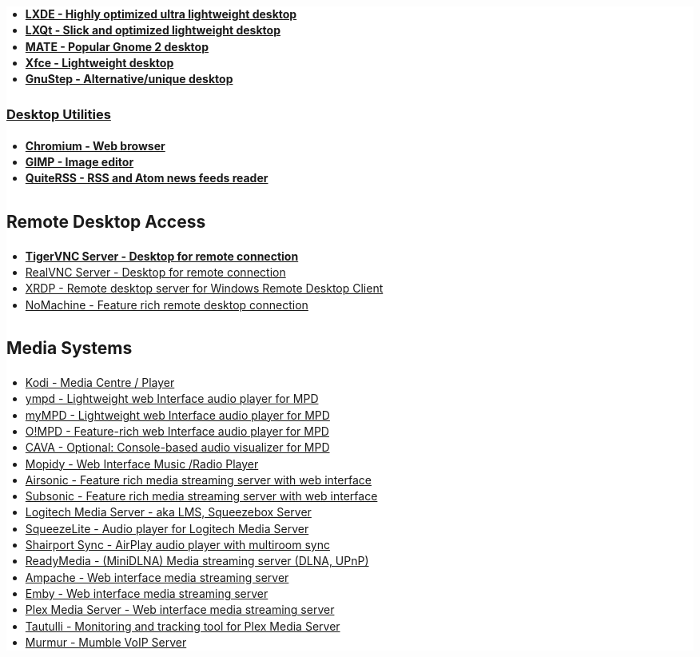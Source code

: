 - [**LXDE - Highly optimized ultra lightweight desktop**](../software/desktop/#lxde-ultra-lightweight-desktop)
- [**LXQt - Slick and optimized lightweight desktop**](../software/desktop/#lxqt-optimized-lightweight-desktop)
- [**MATE - Popular Gnome 2 desktop**](../software/desktop/#mate-popular-gnome2-desktop)
- [**Xfce - Lightweight desktop**](../software/desktop/#xfce-lightweight-desktop)
- [**GnuStep - Alternative/unique desktop**](../software/desktop/#gnustep-alternativeunique-desktop)

### [Desktop Utilities](../software/desktop/#desktop-utilities)

- [**Chromium - Web browser**](../software/desktop/#chromium-web-browser)
- [**GIMP - Image editor**](../software/desktop/#gimp-image-editor)
- [**QuiteRSS - RSS and Atom news feeds reader**](../software/desktop/#quiterss-atom-news-feeds-reader)

## Remote Desktop Access

- [**TigerVNC Server - Desktop for remote connection**](../software/remote_desktop/#29-tigervnc-server-desktop-for-remote-connection)
- [RealVNC Server - Desktop for remote connection](https://dietpi.com/phpbb/viewtopic.php?f=8&t=5&start=80#p4149)
- [XRDP - Remote desktop server for Windows Remote Desktop Client](https://dietpi.com/phpbb/viewtopic.php?f=8&t=5&start=70#p2074)
- [NoMachine - Feature rich remote desktop connection](https://dietpi.com/phpbb/viewtopic.php?f=8&t=5&start=60#p2071)

## Media Systems

- [Kodi - Media Centre / Player](https://dietpi.com/phpbb/viewtopic.php?f=8&amp;t=5#p43)
- [ympd - Lightweight web Interface audio player for MPD](https://dietpi.com/phpbb/viewtopic.php?f=8&amp;t=5#p50)
- [myMPD - Lightweight web Interface audio player for MPD](https://dietpi.com/phpbb/viewtopic.php?p=13978#p13978)
- [O!MPD - Feature-rich web Interface audio player for MPD](https://dietpi.com/phpbb/viewtopic.php?p=5171#p5171)
- [CAVA - Optional: Console-based audio visualizer for MPD](https://dietpi.com/phpbb/viewtopic.php?p=3928#p3928)
- [Mopidy - Web Interface Music /Radio Player](https://dietpi.com/phpbb/viewtopic.php?f=8&amp;t=5&amp;start=80#p3611)
- [Airsonic - Feature rich media streaming server with web interface](https://dietpi.com/phpbb/viewtopic.php?p=11280#p11280)
- [Subsonic - Feature rich media streaming server with web interface](https://dietpi.com/phpbb/viewtopic.php?f=8&amp;t=5&amp;start=30#p213)
- [Logitech Media Server - aka LMS, Squeezebox Server](https://dietpi.com/phpbb/viewtopic.php?p=1009#p1009)
- [SqueezeLite - Audio player for Logitech Media Server](https://dietpi.com/phpbb/viewtopic.php?p=1009#p1009)
- [Shairport Sync - AirPlay audio player with multiroom sync](https://dietpi.com/phpbb/viewtopic.php?p=1221#p1221)
- [ReadyMedia - (MiniDLNA) Media streaming server (DLNA, UPnP)](https://dietpi.com/phpbb/viewtopic.php?f=8&amp;t=5#p49)
- [Ampache - Web interface media streaming server](https://dietpi.com/phpbb/viewtopic.php?f=8&amp;t=5&amp;start=40#p554)
- [Emby - Web interface media streaming server](https://dietpi.com/phpbb/viewtopic.php?p=1789#p1789)
- [Plex Media Server - Web interface media streaming server](https://dietpi.com/phpbb/viewtopic.php?p=1949#p1949)
- [Tautulli - Monitoring and tracking tool for Plex Media Server](https://dietpi.com/phpbb/viewtopic.php?p=7463#p7463)
- [Murmur - Mumble VoIP Server](https://dietpi.com/phpbb/viewtopic.php?p=1691#p1691)